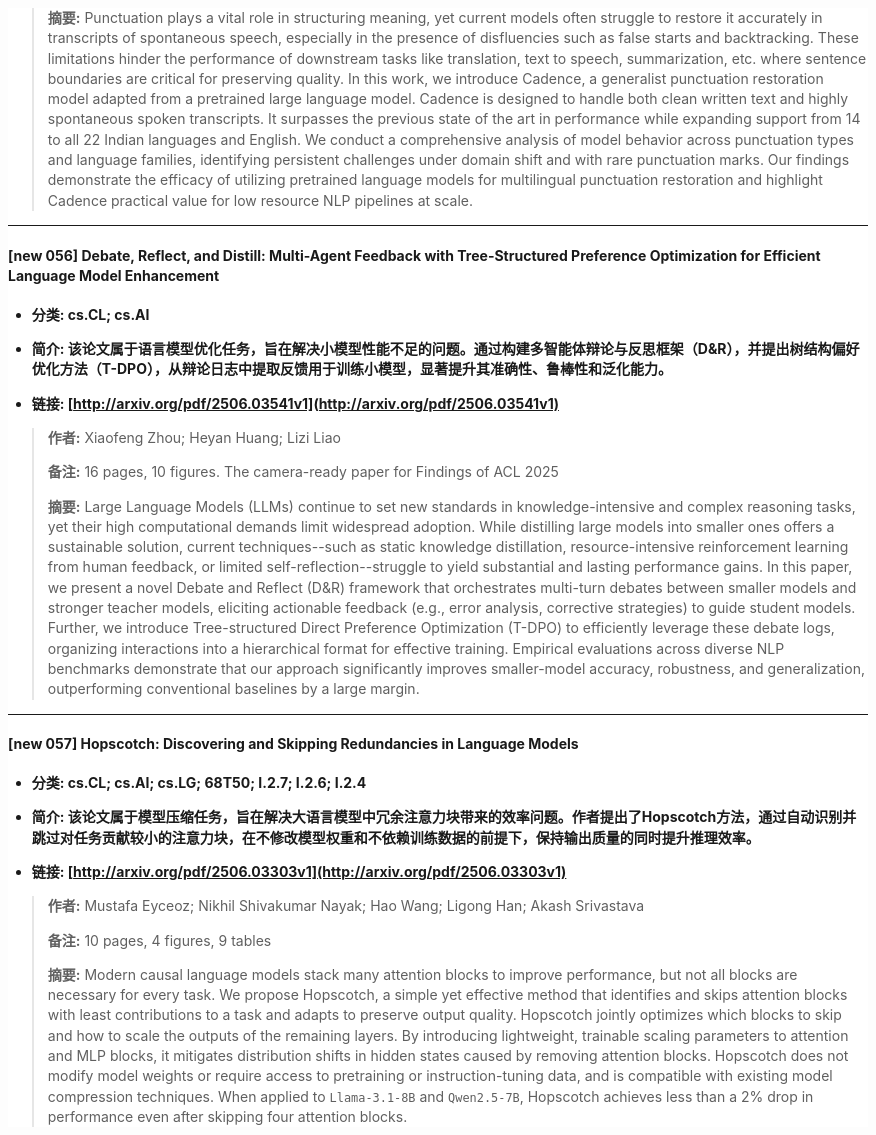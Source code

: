 > **摘要:** Punctuation plays a vital role in structuring meaning, yet current models often struggle to restore it accurately in transcripts of spontaneous speech, especially in the presence of disfluencies such as false starts and backtracking. These limitations hinder the performance of downstream tasks like translation, text to speech, summarization, etc. where sentence boundaries are critical for preserving quality. In this work, we introduce Cadence, a generalist punctuation restoration model adapted from a pretrained large language model. Cadence is designed to handle both clean written text and highly spontaneous spoken transcripts. It surpasses the previous state of the art in performance while expanding support from 14 to all 22 Indian languages and English. We conduct a comprehensive analysis of model behavior across punctuation types and language families, identifying persistent challenges under domain shift and with rare punctuation marks. Our findings demonstrate the efficacy of utilizing pretrained language models for multilingual punctuation restoration and highlight Cadence practical value for low resource NLP pipelines at scale.
>
---
#### [new 056] Debate, Reflect, and Distill: Multi-Agent Feedback with Tree-Structured Preference Optimization for Efficient Language Model Enhancement
- **分类: cs.CL; cs.AI**

- **简介: 该论文属于语言模型优化任务，旨在解决小模型性能不足的问题。通过构建多智能体辩论与反思框架（D&R），并提出树结构偏好优化方法（T-DPO），从辩论日志中提取反馈用于训练小模型，显著提升其准确性、鲁棒性和泛化能力。**

- **链接: [http://arxiv.org/pdf/2506.03541v1](http://arxiv.org/pdf/2506.03541v1)**

> **作者:** Xiaofeng Zhou; Heyan Huang; Lizi Liao
>
> **备注:** 16 pages, 10 figures. The camera-ready paper for Findings of ACL 2025
>
> **摘要:** Large Language Models (LLMs) continue to set new standards in knowledge-intensive and complex reasoning tasks, yet their high computational demands limit widespread adoption. While distilling large models into smaller ones offers a sustainable solution, current techniques--such as static knowledge distillation, resource-intensive reinforcement learning from human feedback, or limited self-reflection--struggle to yield substantial and lasting performance gains. In this paper, we present a novel Debate and Reflect (D&R) framework that orchestrates multi-turn debates between smaller models and stronger teacher models, eliciting actionable feedback (e.g., error analysis, corrective strategies) to guide student models. Further, we introduce Tree-structured Direct Preference Optimization (T-DPO) to efficiently leverage these debate logs, organizing interactions into a hierarchical format for effective training. Empirical evaluations across diverse NLP benchmarks demonstrate that our approach significantly improves smaller-model accuracy, robustness, and generalization, outperforming conventional baselines by a large margin.
>
---
#### [new 057] Hopscotch: Discovering and Skipping Redundancies in Language Models
- **分类: cs.CL; cs.AI; cs.LG; 68T50; I.2.7; I.2.6; I.2.4**

- **简介: 该论文属于模型压缩任务，旨在解决大语言模型中冗余注意力块带来的效率问题。作者提出了Hopscotch方法，通过自动识别并跳过对任务贡献较小的注意力块，在不修改模型权重和不依赖训练数据的前提下，保持输出质量的同时提升推理效率。**

- **链接: [http://arxiv.org/pdf/2506.03303v1](http://arxiv.org/pdf/2506.03303v1)**

> **作者:** Mustafa Eyceoz; Nikhil Shivakumar Nayak; Hao Wang; Ligong Han; Akash Srivastava
>
> **备注:** 10 pages, 4 figures, 9 tables
>
> **摘要:** Modern causal language models stack many attention blocks to improve performance, but not all blocks are necessary for every task. We propose Hopscotch, a simple yet effective method that identifies and skips attention blocks with least contributions to a task and adapts to preserve output quality. Hopscotch jointly optimizes which blocks to skip and how to scale the outputs of the remaining layers. By introducing lightweight, trainable scaling parameters to attention and MLP blocks, it mitigates distribution shifts in hidden states caused by removing attention blocks. Hopscotch does not modify model weights or require access to pretraining or instruction-tuning data, and is compatible with existing model compression techniques. When applied to $\texttt{Llama-3.1-8B}$ and $\texttt{Qwen2.5-7B}$, Hopscotch achieves less than a 2% drop in performance even after skipping four attention blocks.